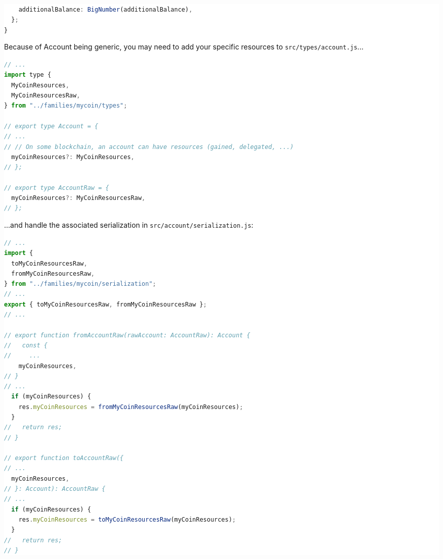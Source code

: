 ```js
    additionalBalance: BigNumber(additionalBalance),
  };
}
```

Because of Account being generic, you may need to add your specific resources to `src/types/account.js`...

```js
// ...
import type {
  MyCoinResources,
  MyCoinResourcesRaw,
} from "../families/mycoin/types";

// export type Account = {
// ...
// // On some blockchain, an account can have resources (gained, delegated, ...)
  myCoinResources?: MyCoinResources,
// };

// export type AccountRaw = {
  myCoinResources?: MyCoinResourcesRaw,
// };
```

...and handle the associated serialization in `src/account/serialization.js`:

```js
// ...
import {
  toMyCoinResourcesRaw,
  fromMyCoinResourcesRaw,
} from "../families/mycoin/serialization";
// ...
export { toMyCoinResourcesRaw, fromMyCoinResourcesRaw };
// ...

// export function fromAccountRaw(rawAccount: AccountRaw): Account {
//   const {
//     ...
    myCoinResources,
// }
// ...
  if (myCoinResources) {
    res.myCoinResources = fromMyCoinResourcesRaw(myCoinResources);
  }
//   return res;
// }

// export function toAccountRaw({
// ...
  myCoinResources,
// }: Account): AccountRaw {
// ...
  if (myCoinResources) {
    res.myCoinResources = toMyCoinResourcesRaw(myCoinResources);
  }
//   return res;
// }
```
